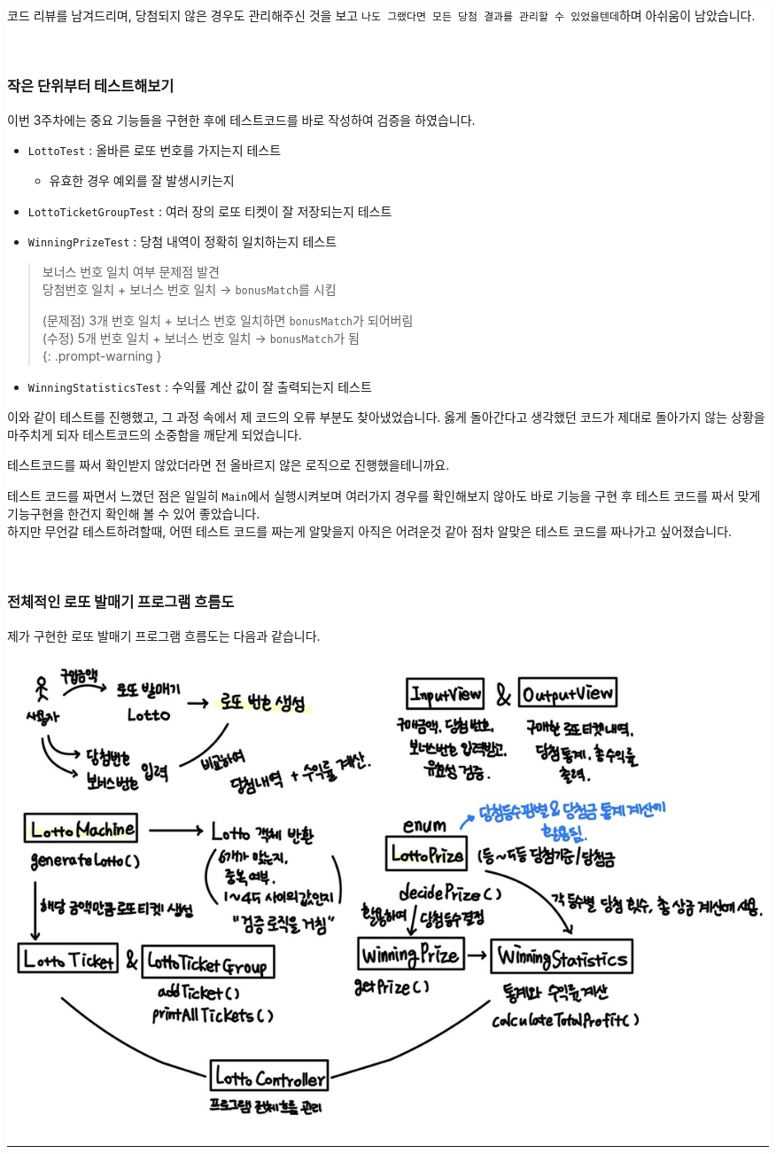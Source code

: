   코드 리뷰를 남겨드리며, 당첨되지 않은 경우도 관리해주신 것을 보고 `나도 그랬다면 모든 당첨 결과를 관리할 수 있었을텐데`하며 아쉬움이 남았습니다.

<br>

### 작은 단위부터 테스트해보기

이번 3주차에는 중요 기능들을 구현한 후에 테스트코드를 바로 작성하여 검증을 하였습니다.

- `LottoTest` : 올바른 로또 번호를 가지는지 테스트

  - 유효한 경우 예외를 잘 발생시키는지

- `LottoTicketGroupTest` : 여러 장의 로또 티켓이 잘 저장되는지 테스트

- `WinningPrizeTest` : 당첨 내역이 정확히 일치하는지 테스트

> 보너스 번호 일치 여부 문제점 발견  
> 당첨번호 일치 + 보너스 번호 일치 → `bonusMatch`를 시킴
>
> (문제점) 3개 번호 일치 + 보너스 번호 일치하면 `bonusMatch`가 되어버림  
> (수정) 5개 번호 일치 + 보너스 번호 일치 → `bonusMatch`가 됨  
{: .prompt-warning }

- `WinningStatisticsTest` : 수익률 계산 값이 잘 출력되는지 테스트

이와 같이 테스트를 진행했고, 그 과정 속에서 제 코드의 오류 부분도 찾아냈었습니다. 옳게 돌아간다고 생각했던 코드가 제대로 돌아가지 않는 상황을 마주치게 되자 테스트코드의 소중함을 깨닫게 되었습니다.

테스트코드를 짜서 확인받지 않았더라면 전 올바르지 않은 로직으로 진행했을테니까요.

테스트 코드를 짜면서 느꼈던 점은 일일히 `Main`에서 실행시켜보며 여러가지 경우를 확인해보지 않아도 바로 기능을 구현 후 테스트 코드를 짜서 맞게 기능구현을 한건지 확인해 볼 수 있어 좋았습니다.  
하지만 무언갈 테스트하려할때, 어떤 테스트 코드를 짜는게 알맞을지 아직은 어려운것 같아 점차 알맞은 테스트 코드를 짜나가고 싶어졌습니다.

<br>

### 전체적인 로또 발매기 프로그램 흐름도

제가 구현한 로또 발매기 프로그램 흐름도는 다음과 같습니다.

![프로그램 전체 흐름](/assets/img/lotto_machine_full_flow_image.jpg)

---